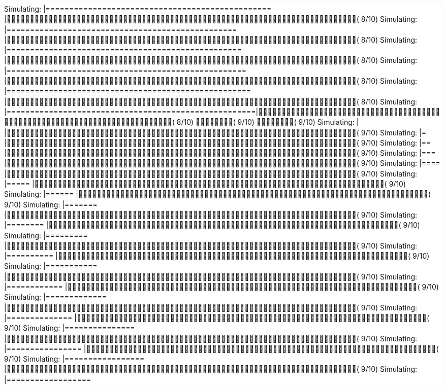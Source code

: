 Simulating: |================================================     |( 8/10) Simulating: |=================================================    |( 8/10) Simulating: |==================================================   |( 8/10) Simulating: |===================================================  |( 8/10) Simulating: |==================================================== |( 8/10) Simulating: |=====================================================|( 8/10) ( 9/10) ( 9/10) Simulating: |                                                     |( 9/10) Simulating: |=                                                    |( 9/10) Simulating: |==                                                   |( 9/10) Simulating: |===                                                  |( 9/10) Simulating: |====                                                 |( 9/10) Simulating: |=====                                                |( 9/10) Simulating: |======                                               |( 9/10) Simulating: |=======                                              |( 9/10) Simulating: |========                                             |( 9/10) Simulating: |=========                                            |( 9/10) Simulating: |==========                                           |( 9/10) Simulating: |===========                                          |( 9/10) Simulating: |============                                         |( 9/10) Simulating: |=============                                        |( 9/10) Simulating: |==============                                       |( 9/10) Simulating: |===============                                      |( 9/10) Simulating: |================                                     |( 9/10) Simulating: |=================                                    |( 9/10) Simulating: |==================
